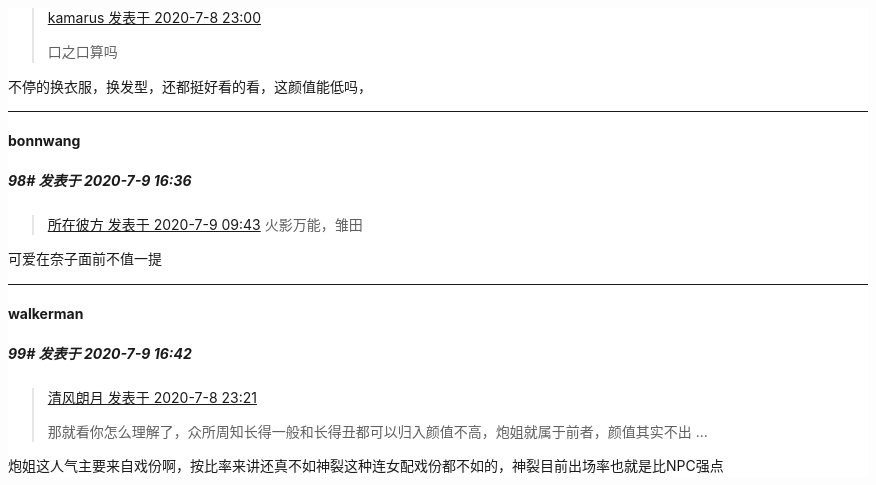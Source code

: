 
<blockquote><a href="httphttps://bbs.saraba1st.com/2b/forum.php?mod=redirect&amp;goto=findpost&amp;pid=48122677&amp;ptid=1946720" target="_blank">kamarus 发表于 2020-7-8 23:00</a>

口之口算吗</blockquote>
不停的换衣服，换发型，还都挺好看的看，这颜值能低吗，


-----

####  bonnwang  
##### 98#       发表于 2020-7-9 16:36


<blockquote><a href="httphttps://bbs.saraba1st.com/2b/forum.php?mod=redirect&amp;goto=findpost&amp;pid=48126048&amp;ptid=1946720" target="_blank">所在彼方 发表于 2020-7-9 09:43</a>
火影万能，雏田</blockquote>
可爱在奈子面前不值一提


-----

####  walkerman  
##### 99#       发表于 2020-7-9 16:42


<blockquote><a href="httphttps://bbs.saraba1st.com/2b/forum.php?mod=redirect&amp;goto=findpost&amp;pid=48122903&amp;ptid=1946720" target="_blank">清风朗月 发表于 2020-7-8 23:21</a>

那就看你怎么理解了，众所周知长得一般和长得丑都可以归入颜值不高，炮姐就属于前者，颜值其实不出 ...</blockquote>
炮姐这人气主要来自戏份啊，按比率来讲还真不如神裂这种连女配戏份都不如的，神裂目前出场率也就是比NPC强点


                                              